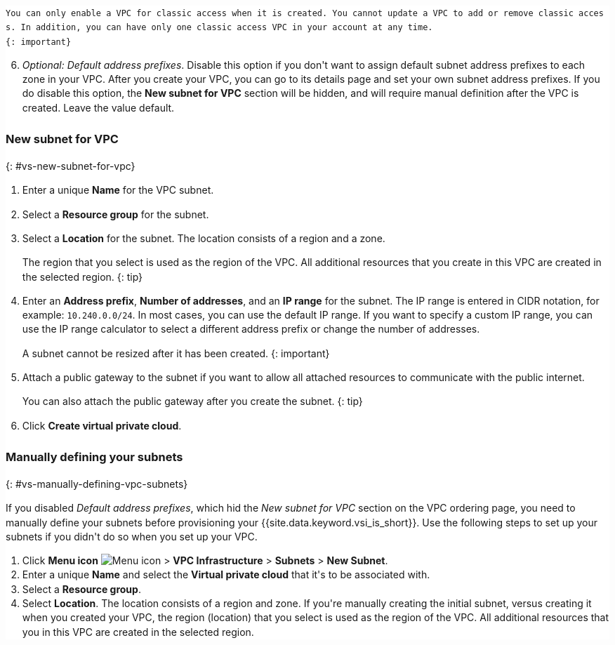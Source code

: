     You can only enable a VPC for classic access when it is created. You cannot update a VPC to add or remove classic access. In addition, you can have only one classic access VPC in your account at any time.
    {: important}

6. _Optional: Default address prefixes_. Disable this option if you don't want to assign default subnet address prefixes to each zone in your VPC. After you create your VPC, you can go to its details page and set your own subnet address prefixes. If you do disable this option, the **New subnet for VPC** section will be hidden, and will require manual definition after the VPC is created. Leave the value default.

### New subnet for VPC
{: #vs-new-subnet-for-vpc}

1. Enter a unique **Name** for the VPC subnet.
1. Select a **Resource group** for the subnet.
1. Select a **Location** for the subnet. The location consists of a region and a zone.

    The region that you select is used as the region of the VPC. All additional resources that you create in this VPC are created in the selected region.
    {: tip}

1. Enter an **Address prefix**, **Number of addresses**, and an **IP range** for the subnet. The IP range is entered in CIDR notation, for example: `10.240.0.0/24`. In most cases, you can use the default IP range. If you want to specify a custom IP range, you can use the IP range calculator to select a different address prefix or change the number of addresses.

    A subnet cannot be resized after it has been created.
    {: important}

1. Attach a public gateway to the subnet if you want to allow all attached resources to communicate with the public internet.  

    You can also attach the public gateway after you create the subnet.
    {: tip}

1. Click **Create virtual private cloud**.

### Manually defining your subnets
{: #vs-manually-defining-vpc-subnets}

If you disabled _Default address prefixes_, which hid the _New subnet for VPC_ section on the VPC ordering page, you need to manually define your subnets before provisioning your {{site.data.keyword.vsi_is_short}}. Use the following steps to set up your subnets if you didn't do so when you set up your VPC.

1. Click **Menu icon** ![Menu icon](../../icons/icon_hamburger.svg) > **VPC Infrastructure** > **Subnets** > **New Subnet**.
1. Enter a unique **Name** and select the **Virtual private cloud** that it's to be associated with.
1. Select a **Resource group**.
1. Select **Location**. The location consists of a region and zone. If you're manually creating the initial subnet, versus creating it when you created your VPC, the region (location) that you select is used as the region of the VPC. All additional resources that you in this VPC are created in the selected region.
